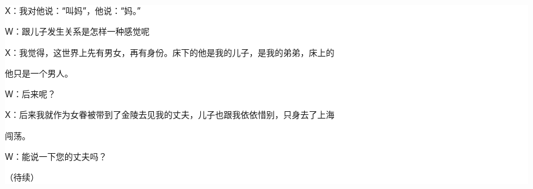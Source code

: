 X：我对他说：“叫妈”，他说：“妈。”

W：跟儿子发生关系是怎样一种感觉呢

X：我觉得，这世界上先有男女，再有身份。床下的他是我的儿子，是我的弟弟，床上的

他只是一个男人。

W：后来呢？

X：后来我就作为女眷被带到了金陵去见我的丈夫，儿子也跟我依依惜别，只身去了上海

闯荡。

W：能说一下您的丈夫吗？

（待续）


